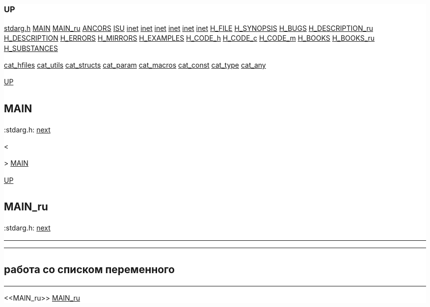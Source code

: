 ### UP
[stdarg.h](##stdarg.h)
[MAIN](##MAIN)
[MAIN_ru](##MAIN_ru)
[ANCORS](##ANCORS)
[ISU](##ISU)
[inet](##A_inet)
[inet](##books_inet)
[inet](##examples_inet)
[inet](##classic_inet)
[inet](##enters_inet)
[inet](##issue_code_inet)
[H_FILE](##H_FILE)
[H_SYNOPSIS](##H_SYNOPSIS)
[H_BUGS](##H_BUGS)
[H_DESCRIPTION_ru](##H_DESCRIPTION_ru)
[H_DESCRIPTION](##H_DESCRIPTION)
[H_ERRORS](##H_ERRORS)
[H_MIRRORS](##H_MIRRORS)
[H_EXAMPLES](##H_EXAMPLES)
[H_CODE_h](##H_CODE_h)
[H_CODE_c](##H_CODE_c)
[H_CODE_m](##H_CODE_m)
[H_BOOKS](##H_BOOKS)
[H_BOOKS_ru](##H_BOOKS_ru)
[H_SUBSTANCES](##H_SUBSTANCES)

[cat_hfiles](../cat_hfiles.md)
[cat_utils](../cat_utils.md)
[cat_structs](../cat_structs.md)
[cat_param](../cat_params.md)
[cat_macros](../cat_macross.md)
[cat_const](../cat_consts.md)
[cat_type](../cat_types.md)
[cat_any](../cat_anys.md)

[UP](###UP)
## MAIN
:stdarg.h:
[next](##MAIN_ru)

<<MAIN>>
[MAIN](../fills/stdarg_h/MAIN)


[UP](###UP)
## MAIN_ru
:stdarg.h:
[next](##ANCORS)

----------------------------------------------------- 
-------------------------------------- 
работа со списком переменного
-------------------------------------- 
----------------------------------------------------- 
<<MAIN_ru>>
[MAIN_ru](../fills/stdarg_h/MAIN_ru)
